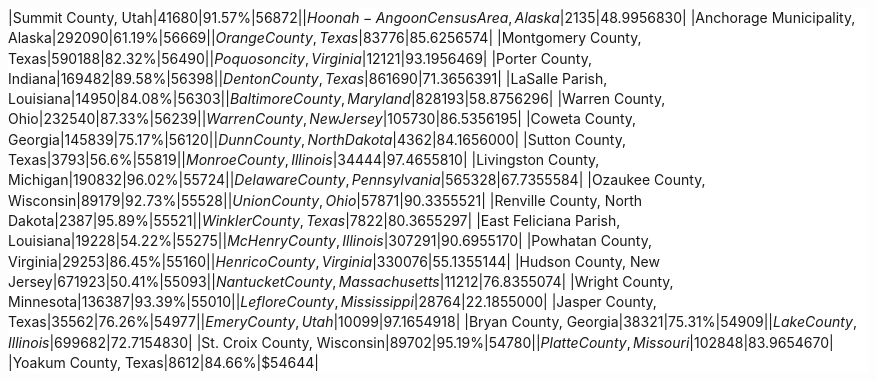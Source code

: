 |Summit County, Utah|41680|91.57%|$56872|
|Hoonah-Angoon Census Area, Alaska|2135|48.99%|$56830|
|Anchorage Municipality, Alaska|292090|61.19%|$56669|
|Orange County, Texas|83776|85.62%|$56574|
|Montgomery County, Texas|590188|82.32%|$56490|
|Poquoson city, Virginia|12121|93.19%|$56469|
|Porter County, Indiana|169482|89.58%|$56398|
|Denton County, Texas|861690|71.36%|$56391|
|LaSalle Parish, Louisiana|14950|84.08%|$56303|
|Baltimore County, Maryland|828193|58.87%|$56296|
|Warren County, Ohio|232540|87.33%|$56239|
|Warren County, New Jersey|105730|86.53%|$56195|
|Coweta County, Georgia|145839|75.17%|$56120|
|Dunn County, North Dakota|4362|84.16%|$56000|
|Sutton County, Texas|3793|56.6%|$55819|
|Monroe County, Illinois|34444|97.46%|$55810|
|Livingston County, Michigan|190832|96.02%|$55724|
|Delaware County, Pennsylvania|565328|67.73%|$55584|
|Ozaukee County, Wisconsin|89179|92.73%|$55528|
|Union County, Ohio|57871|90.33%|$55521|
|Renville County, North Dakota|2387|95.89%|$55521|
|Winkler County, Texas|7822|80.36%|$55297|
|East Feliciana Parish, Louisiana|19228|54.22%|$55275|
|McHenry County, Illinois|307291|90.69%|$55170|
|Powhatan County, Virginia|29253|86.45%|$55160|
|Henrico County, Virginia|330076|55.13%|$55144|
|Hudson County, New Jersey|671923|50.41%|$55093|
|Nantucket County, Massachusetts|11212|76.83%|$55074|
|Wright County, Minnesota|136387|93.39%|$55010|
|Leflore County, Mississippi|28764|22.18%|$55000|
|Jasper County, Texas|35562|76.26%|$54977|
|Emery County, Utah|10099|97.16%|$54918|
|Bryan County, Georgia|38321|75.31%|$54909|
|Lake County, Illinois|699682|72.71%|$54830|
|St. Croix County, Wisconsin|89702|95.19%|$54780|
|Platte County, Missouri|102848|83.96%|$54670|
|Yoakum County, Texas|8612|84.66%|$54644|